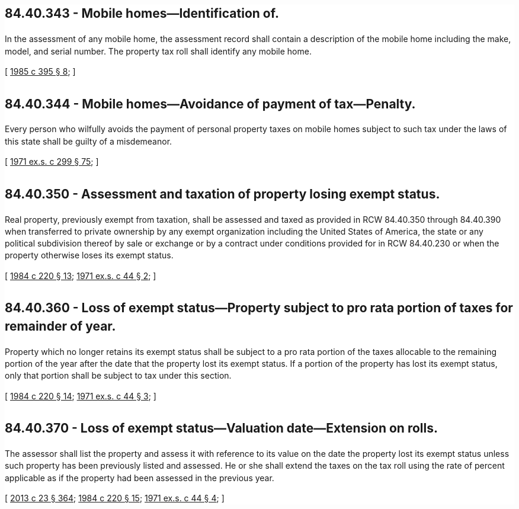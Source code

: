 ## 84.40.343 - Mobile homes—Identification of.
In the assessment of any mobile home, the assessment record shall contain a description of the mobile home including the make, model, and serial number. The property tax roll shall identify any mobile home.

\[ [1985 c 395 § 8](https://leg.wa.gov/CodeReviser/documents/sessionlaw/1985c395.pdf?cite=1985%20c%20395%20§%208); \]

## 84.40.344 - Mobile homes—Avoidance of payment of tax—Penalty.
Every person who wilfully avoids the payment of personal property taxes on mobile homes subject to such tax under the laws of this state shall be guilty of a misdemeanor.

\[ [1971 ex.s. c 299 § 75](https://leg.wa.gov/CodeReviser/documents/sessionlaw/1971ex1c299.pdf?cite=1971%20ex.s.%20c%20299%20§%2075); \]

## 84.40.350 - Assessment and taxation of property losing exempt status.
Real property, previously exempt from taxation, shall be assessed and taxed as provided in RCW 84.40.350 through 84.40.390 when transferred to private ownership by any exempt organization including the United States of America, the state or any political subdivision thereof by sale or exchange or by a contract under conditions provided for in RCW 84.40.230 or when the property otherwise loses its exempt status.

\[ [1984 c 220 § 13](https://leg.wa.gov/CodeReviser/documents/sessionlaw/1984c220.pdf?cite=1984%20c%20220%20§%2013); [1971 ex.s. c 44 § 2](https://leg.wa.gov/CodeReviser/documents/sessionlaw/1971ex1c44.pdf?cite=1971%20ex.s.%20c%2044%20§%202); \]

## 84.40.360 - Loss of exempt status—Property subject to pro rata portion of taxes for remainder of year.
Property which no longer retains its exempt status shall be subject to a pro rata portion of the taxes allocable to the remaining portion of the year after the date that the property lost its exempt status. If a portion of the property has lost its exempt status, only that portion shall be subject to tax under this section.

\[ [1984 c 220 § 14](https://leg.wa.gov/CodeReviser/documents/sessionlaw/1984c220.pdf?cite=1984%20c%20220%20§%2014); [1971 ex.s. c 44 § 3](https://leg.wa.gov/CodeReviser/documents/sessionlaw/1971ex1c44.pdf?cite=1971%20ex.s.%20c%2044%20§%203); \]

## 84.40.370 - Loss of exempt status—Valuation date—Extension on rolls.
The assessor shall list the property and assess it with reference to its value on the date the property lost its exempt status unless such property has been previously listed and assessed. He or she shall extend the taxes on the tax roll using the rate of percent applicable as if the property had been assessed in the previous year.

\[ [2013 c 23 § 364](https://lawfilesext.leg.wa.gov/biennium/2013-14/Pdf/Bills/Session%20Laws/Senate/5077-S.SL.pdf?cite=2013%20c%2023%20§%20364); [1984 c 220 § 15](https://leg.wa.gov/CodeReviser/documents/sessionlaw/1984c220.pdf?cite=1984%20c%20220%20§%2015); [1971 ex.s. c 44 § 4](https://leg.wa.gov/CodeReviser/documents/sessionlaw/1971ex1c44.pdf?cite=1971%20ex.s.%20c%2044%20§%204); \]

